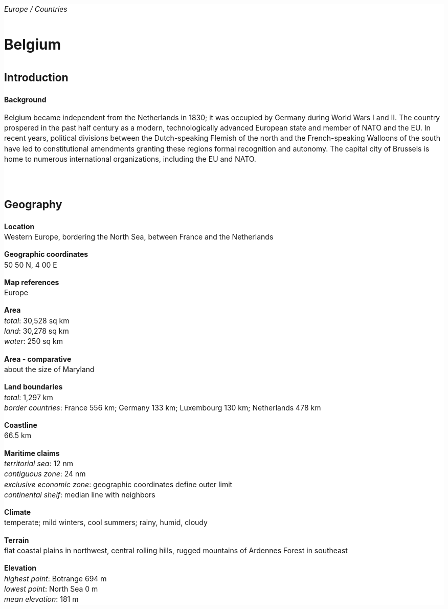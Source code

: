 _Europe / Countries_

# Belgium

## Introduction

**Background**<br>
<p>Belgium became independent from the Netherlands in 1830; it was occupied by Germany during World Wars I and II. The country prospered in the past half century as a modern, technologically advanced European state and member of NATO and the EU. In recent years, political divisions between the Dutch-speaking Flemish of the north and the French-speaking Walloons of the south have led to constitutional amendments granting these regions formal recognition and autonomy. The capital city of Brussels is home to numerous international organizations, including the EU and NATO.</p><br>

## Geography

**Location**<br>
Western Europe, bordering the North Sea, between France and the Netherlands<br>

**Geographic coordinates**<br>
50 50 N, 4 00 E<br>

**Map references**<br>
Europe<br>

**Area**<br>
_total_: 30,528 sq km<br>
_land_: 30,278 sq km<br>
_water_: 250 sq km<br>

**Area - comparative**<br>
about the size of Maryland<br>

**Land boundaries**<br>
_total_: 1,297 km<br>
_border countries_: France 556 km; Germany 133 km; Luxembourg 130 km; Netherlands 478 km<br>

**Coastline**<br>
66.5 km<br>

**Maritime claims**<br>
_territorial sea_: 12 nm<br>
_contiguous zone_: 24 nm<br>
_exclusive economic zone_: geographic coordinates define outer limit<br>
_continental shelf_: median line with neighbors<br>

**Climate**<br>
temperate; mild winters, cool summers; rainy, humid, cloudy<br>

**Terrain**<br>
flat coastal plains in northwest, central rolling hills, rugged mountains of Ardennes Forest in southeast<br>

**Elevation**<br>
_highest point_: Botrange 694 m<br>
_lowest point_: North Sea 0 m<br>
_mean elevation_: 181 m<br>
